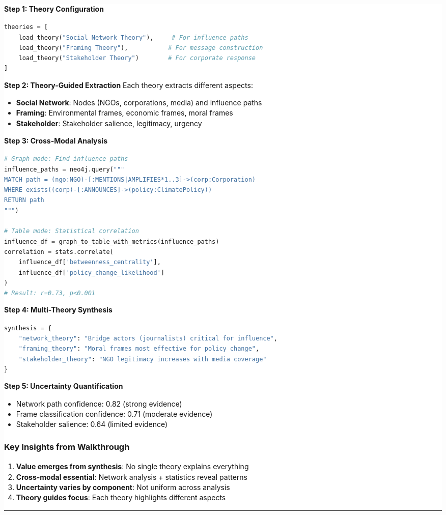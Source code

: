 **Step 1: Theory Configuration**
```python
theories = [
    load_theory("Social Network Theory"),     # For influence paths
    load_theory("Framing Theory"),           # For message construction
    load_theory("Stakeholder Theory")        # For corporate response
]
```

**Step 2: Theory-Guided Extraction**
Each theory extracts different aspects:
- **Social Network**: Nodes (NGOs, corporations, media) and influence paths
- **Framing**: Environmental frames, economic frames, moral frames
- **Stakeholder**: Stakeholder salience, legitimacy, urgency

**Step 3: Cross-Modal Analysis**
```python
# Graph mode: Find influence paths
influence_paths = neo4j.query("""
MATCH path = (ngo:NGO)-[:MENTIONS|AMPLIFIES*1..3]->(corp:Corporation)
WHERE exists((corp)-[:ANNOUNCES]->(policy:ClimatePolicy))
RETURN path
""")

# Table mode: Statistical correlation
influence_df = graph_to_table_with_metrics(influence_paths)
correlation = stats.correlate(
    influence_df['betweenness_centrality'],
    influence_df['policy_change_likelihood']
)
# Result: r=0.73, p<0.001
```

**Step 4: Multi-Theory Synthesis**
```python
synthesis = {
    "network_theory": "Bridge actors (journalists) critical for influence",
    "framing_theory": "Moral frames most effective for policy change",
    "stakeholder_theory": "NGO legitimacy increases with media coverage"
}
```

**Step 5: Uncertainty Quantification**
- Network path confidence: 0.82 (strong evidence)
- Frame classification confidence: 0.71 (moderate evidence)
- Stakeholder salience: 0.64 (limited evidence)

### Key Insights from Walkthrough

1. **Value emerges from synthesis**: No single theory explains everything
2. **Cross-modal essential**: Network analysis + statistics reveal patterns
3. **Uncertainty varies by component**: Not uniform across analysis
4. **Theory guides focus**: Each theory highlights different aspects

---
